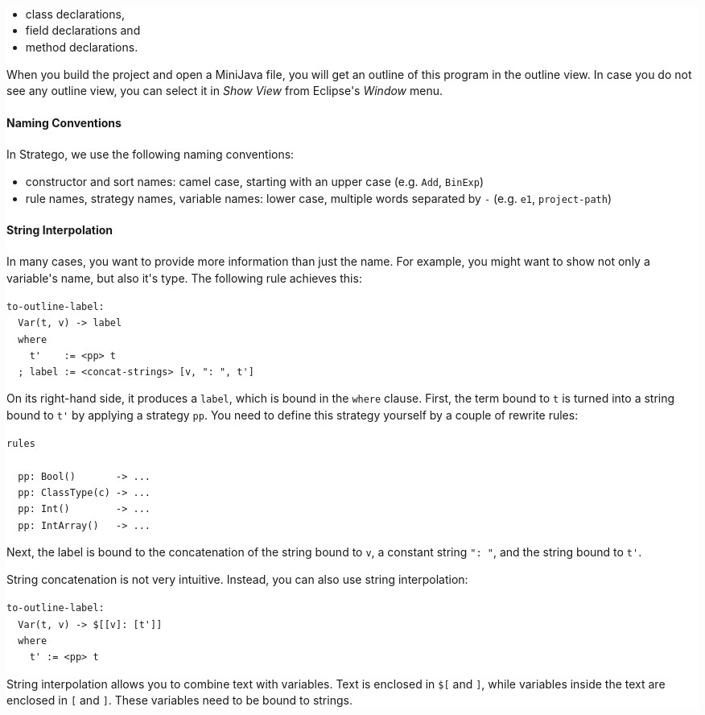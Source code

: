 * class declarations, 
* field declarations and
* method declarations.

When you build the project and open a MiniJava file, you will get an outline of this program in the outline view.
In case you do not see any outline view, you can select it in *Show View* from Eclipse's *Window* menu.

#### Naming Conventions

In Stratego, we use the following naming conventions:

* constructor and sort names: camel case, starting with an upper case (e.g. `Add`, `BinExp`)
* rule names, strategy names, variable names: lower case, multiple words separated by `-` (e.g. `e1`, `project-path`)

#### String Interpolation

In many cases, you want to provide more information than just the name.
For example, you might want to show not only a variable's name, but also it's type.
The following rule achieves this:

    to-outline-label: 
      Var(t, v) -> label
      where
        t'    := <pp> t
      ; label := <concat-strings> [v, ": ", t']
    
On its right-hand side, it produces a `label`, which is bound in the `where` clause.
First, the term bound to `t` is turned into a string bound to `t'` by applying a strategy `pp`.
You need to define this strategy yourself by a couple of rewrite rules:

    rules
      
      pp: Bool()       -> ...
      pp: ClassType(c) -> ...
      pp: Int()        -> ...
      pp: IntArray()   -> ...

Next, the label is bound to the concatenation of 
the string bound to `v`, 
a constant string `": "`, 
and the string bound to `t'`.

String concatenation is not very intuitive.
Instead, you can also use string interpolation:

    to-outline-label: 
      Var(t, v) -> $[[v]: [t']] 
      where 
        t' := <pp> t
      
String interpolation allows you to combine text with variables.
Text is enclosed in `$[` and `]`, while variables inside the text are enclosed in `[` and `]`.
These variables need to be bound to strings.
